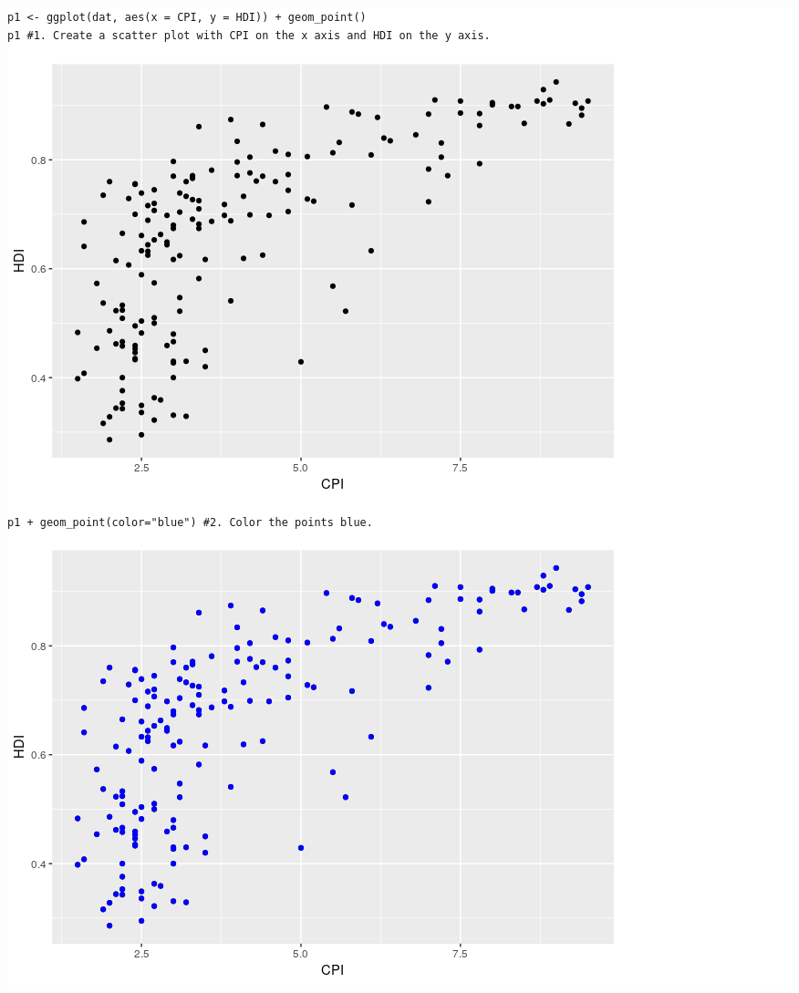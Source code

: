     p1 <- ggplot(dat, aes(x = CPI, y = HDI)) + geom_point() 
    p1 #1. Create a scatter plot with CPI on the x axis and HDI on the y axis.

![](lab_hw_8_files/figure-markdown_strict/unnamed-chunk-3-1.png)

    p1 + geom_point(color="blue") #2. Color the points blue.

![](lab_hw_8_files/figure-markdown_strict/unnamed-chunk-3-2.png)
